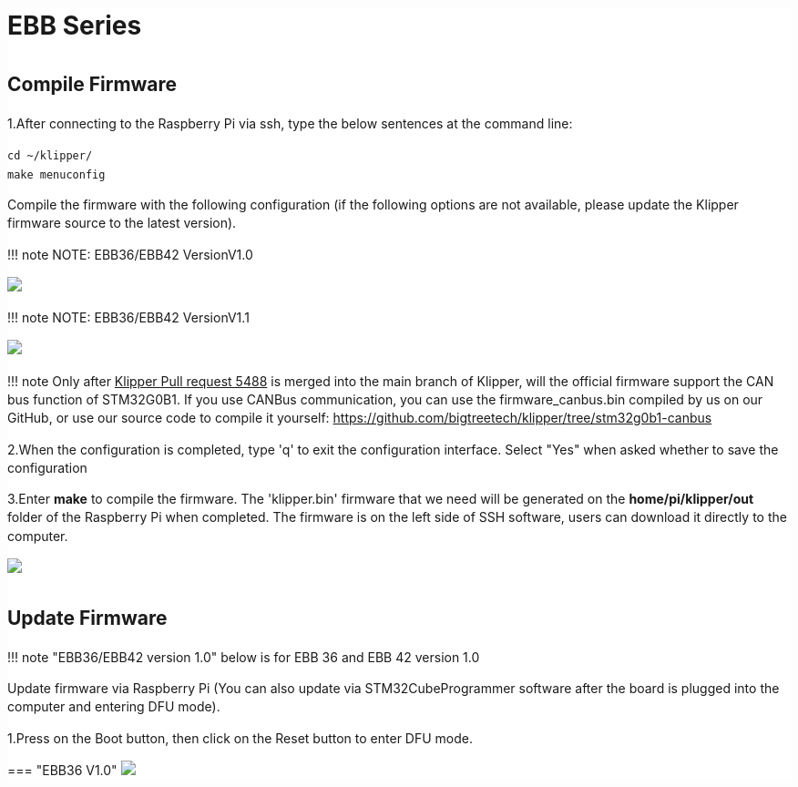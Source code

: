 # EBB Series

## **Compile Firmware**

1.After connecting to the Raspberry Pi via ssh, type the below sentences at the command line:

``` shell 
cd ~/klipper/
make menuconfig
```

Compile the firmware with the following configuration (if the following options are not available, please update the Klipper firmware source to the latest 
version).

!!! note 
  NOTE: EBB36/EBB42 VersionV1.0

  <img src=img/EBB36CAN/072/EBB_072_Make.png width="600"/>

!!! note 
  NOTE: EBB36/EBB42 VersionV1.1

  <img src=img/EBB36CAN/G0B1/EBB_G0B1_Make.png width="600"/>

!!! note 
  Only after [Klipper Pull request 5488](https://github.com/Klipper3d/klipper/pull/5488) is merged into the main branch of Klipper, will the official firmware support the CAN bus function of STM32G0B1. If you use CANBus communication, you can use the firmware_canbus.bin compiled by us on our GitHub, or use our source code to compile it yourself: https://github.com/bigtreetech/klipper/tree/stm32g0b1-canbus

2.When the configuration is completed, type 'q' to exit the configuration interface. Select "Yes" when asked whether to save the configuration

3.Enter **make** to compile the firmware. The 'klipper.bin' firmware that we need will be generated on the **home/pi/klipper/out** folder of the Raspberry Pi when completed. The firmware is on the left side of SSH software, users can download it directly to the computer.

<img src=img/EBB36CAN/072/EBB_072_Bin.png width="600"/>

##  **Update Firmware**

!!! note "EBB36/EBB42 version 1.0"
    below is for EBB 36 and EBB 42 version 1.0

Update firmware via Raspberry Pi (You can also update via STM32CubeProgrammer software after the board is plugged into the computer and entering DFU mode).

1.Press on the Boot button, then click on the Reset button to enter DFU mode.

=== "EBB36 V1.0"
    <img src=img/EBB36CAN/072/EBB_072_Update1.png width="300"/>  
